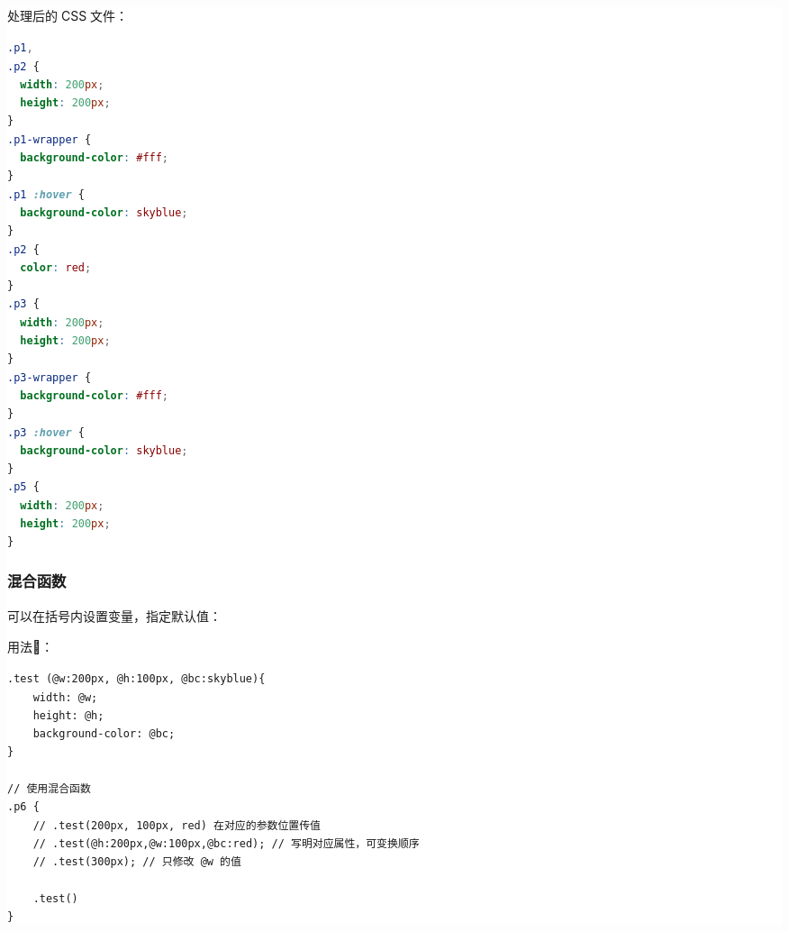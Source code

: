 处理后的 CSS 文件：

```css
.p1,
.p2 {
  width: 200px;
  height: 200px;
}
.p1-wrapper {
  background-color: #fff;
}
.p1 :hover {
  background-color: skyblue;
}
.p2 {
  color: red;
}
.p3 {
  width: 200px;
  height: 200px;
}
.p3-wrapper {
  background-color: #fff;
}
.p3 :hover {
  background-color: skyblue;
}
.p5 {
  width: 200px;
  height: 200px;
}
```



### 混合函数

可以在括号内设置变量，指定默认值：

用法🌰：

```less
.test (@w:200px, @h:100px, @bc:skyblue){
    width: @w;
    height: @h;
    background-color: @bc;   
}

// 使用混合函数
.p6 {
    // .test(200px, 100px, red) 在对应的参数位置传值
    // .test(@h:200px,@w:100px,@bc:red); // 写明对应属性，可变换顺序
    // .test(300px); // 只修改 @w 的值
    
    .test()
}
```

